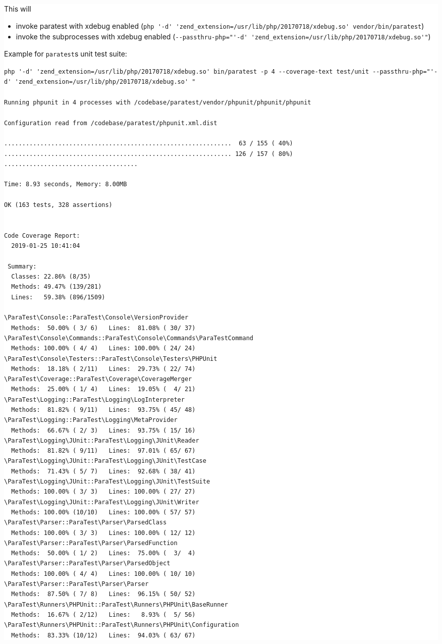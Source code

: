 This will 
- invoke paratest with xdebug enabled (`php '-d' 'zend_extension=/usr/lib/php/20170718/xdebug.so' vendor/bin/paratest`)
- invoke the subprocesses with xdebug enabled (`--passthru-php="'-d' 'zend_extension=/usr/lib/php/20170718/xdebug.so'"`)

Example for `paratest`s unit test suite:
````
php '-d' 'zend_extension=/usr/lib/php/20170718/xdebug.so' bin/paratest -p 4 --coverage-text test/unit --passthru-php="'-d' 'zend_extension=/usr/lib/php/20170718/xdebug.so' "

Running phpunit in 4 processes with /codebase/paratest/vendor/phpunit/phpunit/phpunit

Configuration read from /codebase/paratest/phpunit.xml.dist

...............................................................  63 / 155 ( 40%)
............................................................... 126 / 157 ( 80%)
.....................................

Time: 8.93 seconds, Memory: 8.00MB

OK (163 tests, 328 assertions)


Code Coverage Report:
  2019-01-25 10:41:04

 Summary:
  Classes: 22.86% (8/35)
  Methods: 49.47% (139/281)
  Lines:   59.38% (896/1509)

\ParaTest\Console::ParaTest\Console\VersionProvider
  Methods:  50.00% ( 3/ 6)   Lines:  81.08% ( 30/ 37)
\ParaTest\Console\Commands::ParaTest\Console\Commands\ParaTestCommand
  Methods: 100.00% ( 4/ 4)   Lines: 100.00% ( 24/ 24)
\ParaTest\Console\Testers::ParaTest\Console\Testers\PHPUnit
  Methods:  18.18% ( 2/11)   Lines:  29.73% ( 22/ 74)
\ParaTest\Coverage::ParaTest\Coverage\CoverageMerger
  Methods:  25.00% ( 1/ 4)   Lines:  19.05% (  4/ 21)
\ParaTest\Logging::ParaTest\Logging\LogInterpreter
  Methods:  81.82% ( 9/11)   Lines:  93.75% ( 45/ 48)
\ParaTest\Logging::ParaTest\Logging\MetaProvider
  Methods:  66.67% ( 2/ 3)   Lines:  93.75% ( 15/ 16)
\ParaTest\Logging\JUnit::ParaTest\Logging\JUnit\Reader
  Methods:  81.82% ( 9/11)   Lines:  97.01% ( 65/ 67)
\ParaTest\Logging\JUnit::ParaTest\Logging\JUnit\TestCase
  Methods:  71.43% ( 5/ 7)   Lines:  92.68% ( 38/ 41)
\ParaTest\Logging\JUnit::ParaTest\Logging\JUnit\TestSuite
  Methods: 100.00% ( 3/ 3)   Lines: 100.00% ( 27/ 27)
\ParaTest\Logging\JUnit::ParaTest\Logging\JUnit\Writer
  Methods: 100.00% (10/10)   Lines: 100.00% ( 57/ 57)
\ParaTest\Parser::ParaTest\Parser\ParsedClass
  Methods: 100.00% ( 3/ 3)   Lines: 100.00% ( 12/ 12)
\ParaTest\Parser::ParaTest\Parser\ParsedFunction
  Methods:  50.00% ( 1/ 2)   Lines:  75.00% (  3/  4)
\ParaTest\Parser::ParaTest\Parser\ParsedObject
  Methods: 100.00% ( 4/ 4)   Lines: 100.00% ( 10/ 10)
\ParaTest\Parser::ParaTest\Parser\Parser
  Methods:  87.50% ( 7/ 8)   Lines:  96.15% ( 50/ 52)
\ParaTest\Runners\PHPUnit::ParaTest\Runners\PHPUnit\BaseRunner
  Methods:  16.67% ( 2/12)   Lines:   8.93% (  5/ 56)
\ParaTest\Runners\PHPUnit::ParaTest\Runners\PHPUnit\Configuration
  Methods:  83.33% (10/12)   Lines:  94.03% ( 63/ 67)
````